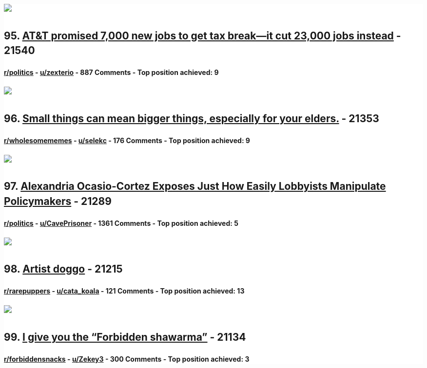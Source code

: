 <a href="https://i.redd.it/7yggl4k4x3y21.jpg"><img src="https://b.thumbs.redditmedia.com/1I10T1MDc-wYSH1L-4Md0ppd6v48WR1JhKbBEU448fQ.jpg"></img></a>

## 95. [AT&amp;T promised 7,000 new jobs to get tax break—it cut 23,000 jobs instead](http://reddit.com/r/politics/comments/bolcmp/att_promised_7000_new_jobs_to_get_tax_breakit_cut/) - 21540
#### [r/politics](http://reddit.com/r/politics) - [u/zexterio](http://reddit.com/u/zexterio) - 887 Comments - Top position achieved: 9

<a href="https://arstechnica.com/tech-policy/2019/05/att-promised-7000-new-jobs-to-get-tax-break-it-cut-23000-jobs-instead/"><img src="https://b.thumbs.redditmedia.com/hpiPBvwoZzVdYLIZ4yUtuQI55wV6QGiUblBzVtyotZU.jpg"></img></a>

## 96. [Small things can mean bigger things, especially for your elders.](http://reddit.com/r/wholesomememes/comments/boqct8/small_things_can_mean_bigger_things_especially/) - 21353
#### [r/wholesomememes](http://reddit.com/r/wholesomememes) - [u/selekc](http://reddit.com/u/selekc) - 176 Comments - Top position achieved: 9

<a href="https://i.redd.it/ltiyc53lj9y21.jpg"><img src="https://b.thumbs.redditmedia.com/ES4z3ZYTbtrPv72f5RQC3rqszH_sZUKOdeSqXWDh1DY.jpg"></img></a>

## 97. [Alexandria Ocasio-Cortez Exposes Just How Easily Lobbyists Manipulate Policymakers](http://reddit.com/r/politics/comments/bogxmc/alexandria_ocasiocortez_exposes_just_how_easily/) - 21289
#### [r/politics](http://reddit.com/r/politics) - [u/CavePrisoner](http://reddit.com/u/CavePrisoner) - 1361 Comments - Top position achieved: 5

<a href="https://www.huffingtonpost.com/entry/alexandria-ocasio-cortez-lobbyists_n_5cda546ae4b0615b08181247?m=false"><img src="https://b.thumbs.redditmedia.com/iIbJE3twGxL9zDfHp-ISo7u44XzaRuVFS7haX1zaBzM.jpg"></img></a>

## 98. [Artist doggo](http://reddit.com/r/rarepuppers/comments/bocjpq/artist_doggo/) - 21215
#### [r/rarepuppers](http://reddit.com/r/rarepuppers) - [u/cata_koala](http://reddit.com/u/cata_koala) - 121 Comments - Top position achieved: 13

<a href="https://i.redd.it/r5tf78nw13y21.jpg"><img src="https://b.thumbs.redditmedia.com/6DsuwdQY0LjhhZMuMUMBxi1wPIZ1rGfUxvWEVLVUyzE.jpg"></img></a>

## 99. [I give you the “Forbidden shawarma”](http://reddit.com/r/forbiddensnacks/comments/booycu/i_give_you_the_forbidden_shawarma/) - 21134
#### [r/forbiddensnacks](http://reddit.com/r/forbiddensnacks) - [u/Zekey3](http://reddit.com/u/Zekey3) - 300 Comments - Top position achieved: 3
